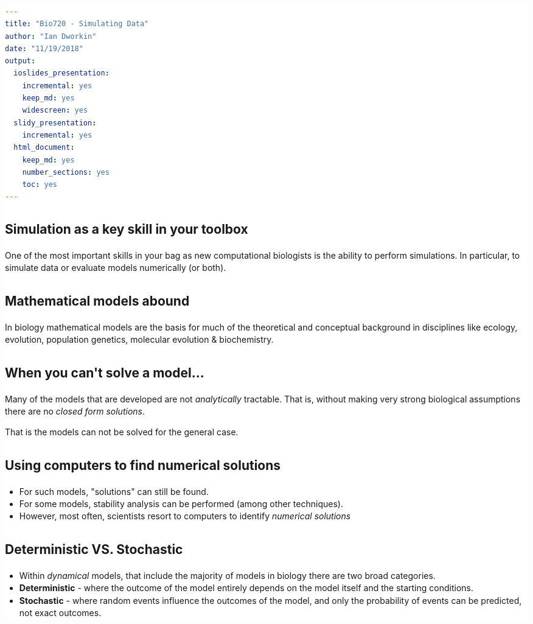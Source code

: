 ```yaml
---
title: "Bio720 - Simulating Data"
author: "Ian Dworkin"
date: "11/19/2018"
output:
  ioslides_presentation:
    incremental: yes
    keep_md: yes
    widescreen: yes
  slidy_presentation:
    incremental: yes
  html_document:
    keep_md: yes
    number_sections: yes
    toc: yes    
---
```




## Simulation as a key skill in your toolbox

One of the most important skills in your bag as new computational biologists is the ability to perform simulations. In particular, to simulate data or evaluate models numerically (or both).

## Mathematical models abound
In biology mathematical models are the basis for much of the theoretical and conceptual background in disciplines like ecology, evolution, population genetics, molecular evolution & biochemistry.

## When you can't solve a model...

Many of the models that are developed are not *analytically* tractable. That is, without making very strong biological assumptions there are no *closed form solutions*.

That is the models can not be solved for the general case.

## Using computers to find numerical solutions

- For such models, "solutions" can still be found.
- For some models, stability analysis can be performed (among other techniques).
- However, most often, scientists resort to computers to identify *numerical solutions*

## Deterministic VS. Stochastic
- Within *dynamical* models, that include the majority of models in biology there are two broad categories.
- **Deterministic** - where the outcome of the model entirely depends on the model itself and the starting conditions.
- **Stochastic** - where random events influence the outcomes of the model, and only the probability of events can be predicted, not exact outcomes.
